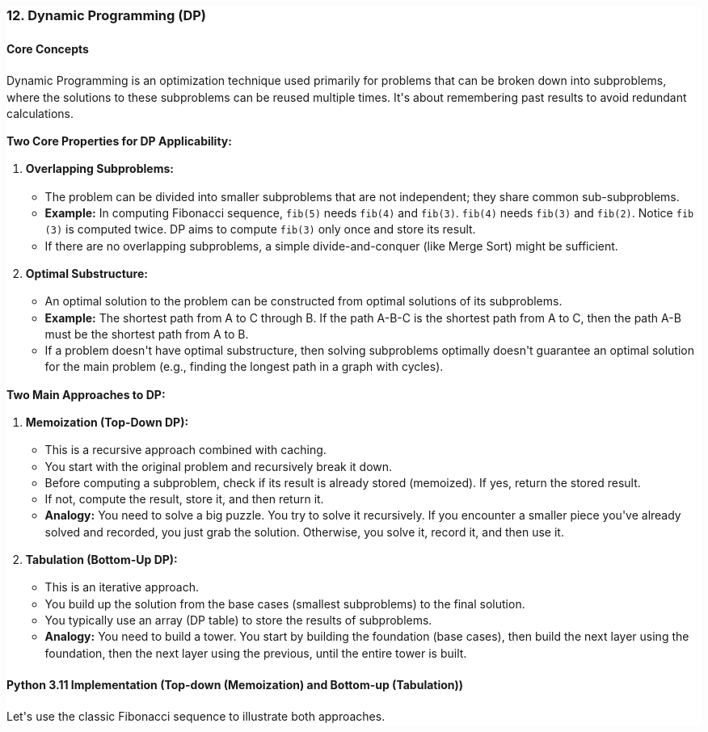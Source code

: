 ### 12\. Dynamic Programming (DP)

#### Core Concepts

Dynamic Programming is an optimization technique used primarily for problems that can be broken down into subproblems, where the solutions to these subproblems can be reused multiple times. It's about remembering past results to avoid redundant calculations.

**Two Core Properties for DP Applicability:**

1.  **Overlapping Subproblems:**

      * The problem can be divided into smaller subproblems that are not independent; they share common sub-subproblems.
      * **Example:** In computing Fibonacci sequence, `fib(5)` needs `fib(4)` and `fib(3)`. `fib(4)` needs `fib(3)` and `fib(2)`. Notice `fib(3)` is computed twice. DP aims to compute `fib(3)` only once and store its result.
      * If there are no overlapping subproblems, a simple divide-and-conquer (like Merge Sort) might be sufficient.

2.  **Optimal Substructure:**

      * An optimal solution to the problem can be constructed from optimal solutions of its subproblems.
      * **Example:** The shortest path from A to C through B. If the path A-B-C is the shortest path from A to C, then the path A-B must be the shortest path from A to B.
      * If a problem doesn't have optimal substructure, then solving subproblems optimally doesn't guarantee an optimal solution for the main problem (e.g., finding the longest path in a graph with cycles).

**Two Main Approaches to DP:**

1.  **Memoization (Top-Down DP):**

      * This is a recursive approach combined with caching.
      * You start with the original problem and recursively break it down.
      * Before computing a subproblem, check if its result is already stored (memoized). If yes, return the stored result.
      * If not, compute the result, store it, and then return it.
      * **Analogy:** You need to solve a big puzzle. You try to solve it recursively. If you encounter a smaller piece you've already solved and recorded, you just grab the solution. Otherwise, you solve it, record it, and then use it.

2.  **Tabulation (Bottom-Up DP):**

      * This is an iterative approach.
      * You build up the solution from the base cases (smallest subproblems) to the final solution.
      * You typically use an array (DP table) to store the results of subproblems.
      * **Analogy:** You need to build a tower. You start by building the foundation (base cases), then build the next layer using the foundation, then the next layer using the previous, until the entire tower is built.

#### Python 3.11 Implementation (Top-down (Memoization) and Bottom-up (Tabulation))

Let's use the classic Fibonacci sequence to illustrate both approaches.
